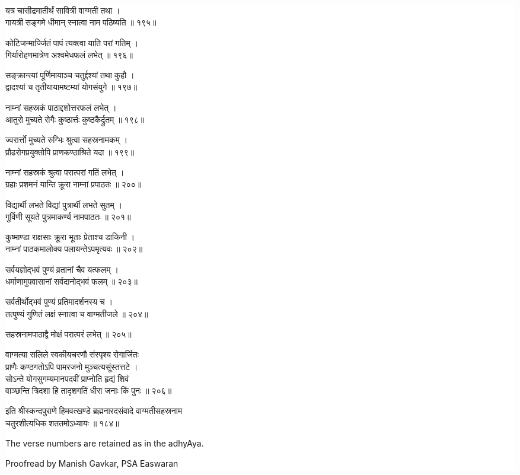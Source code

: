 यत्र चासीद्रमातीर्थं सावित्री वाग्मती तथा ।  
गायत्री सङ्गमे धीमान् स्नात्वा नाम पठिष्यति ॥ १९५॥  
  
कोटिजन्मार्ज्जितं पापं त्यक्त्वा याति परां गतिम् ।  
गिर्यारोहणमात्रेण अश्वमेधफलं लभेत् ॥ १९६॥  
  
सङ्क्रान्त्यां पूर्णिमायाञ्च चतुर्द्दश्यां तथा कुहौ ।  
द्वादश्यां च तृतीयायामष्टम्यां योगसंयुगे ॥ १९७॥  
  
नाम्नां सहस्रकं पाठाद्दशोत्तरफलं लभेत् ।  
आतुरो मुच्यते रोगैः कुष्ठार्त्तः कुष्ठकैर्द्रुतम् ॥ १९८॥  
  
ज्वरार्त्तो मुच्यते रुग्भिः श्रुत्वा सहस्रनामकम् ।  
प्रौढरोगप्रयुक्तोपि प्राणकण्ठाश्रिते यदा ॥ १९९॥  
  
नाम्नां सहस्रकं श्रुत्वा परात्परां गतिं लभेत् ।  
ग्रहाः प्रशमनं यान्ति क्रूरा नाम्नां प्रपाठतः ॥ २००॥  
  
विद्यार्थी लभते विद्यां पुत्रार्थी लभते सुतम् ।  
गुर्विणी सूयते पुत्रमाकर्ण्य नामपाठतः ॥ २०१॥  
  
कुष्माण्डा राक्षसाः क्रूरा भूताः प्रेताश्च डाकिनी ।  
नाम्नां पाठकमालोक्य पलायन्तेऽपमृत्यवः ॥ २०२॥  
  
सर्वयज्ञोद्भवं पुण्यं व्रतानां चैव यत्फलम् ।  
धर्माणामुपवासानां सर्वदानोद्भवं फलम् ॥ २०३॥  
  
सर्वतीर्थोद्भवं पुण्यं प्रतिमादर्शनस्य च ।  
तत्पुण्यं गुणितं लक्षं स्नात्वा च वाग्मतीजले ॥ २०४॥  
  
सहस्रनामपाठाद्वै मोक्षं परात्परं लभेत् ॥ २०५॥  
  
वाग्मत्या सलिले स्वकीयचरणौ संस्पृश्य रोगार्जितः  
प्राणैः कण्ठगतोऽपि पामरजनो मुञ्चत्यसूंस्तत्तटे ।  
सोऽन्ते योगसुगम्यमानपदवीं प्राप्नोति हृद्यं शिवं  
वाञ्छन्ति त्रिदशा हि तादृशगतिं धीरा जनाः किं पुनः ॥ २०६॥  
  
इति श्रीस्कन्दपुराणे हिमवत्खण्डे ब्रह्मनारदसंवादे वाग्मतीसहस्रनाम  
चतुरशीत्यधिक शततमोऽध्यायः ॥ १८४॥  
  
  
The verse numbers are retained as in the adhyAya.  
  
Proofread by Manish Gavkar, PSA Easwaran  
  
